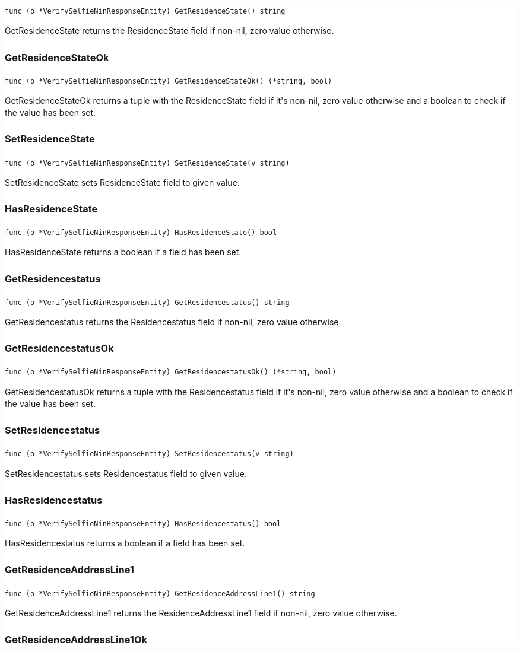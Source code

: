`func (o *VerifySelfieNinResponseEntity) GetResidenceState() string`

GetResidenceState returns the ResidenceState field if non-nil, zero value otherwise.

### GetResidenceStateOk

`func (o *VerifySelfieNinResponseEntity) GetResidenceStateOk() (*string, bool)`

GetResidenceStateOk returns a tuple with the ResidenceState field if it's non-nil, zero value otherwise
and a boolean to check if the value has been set.

### SetResidenceState

`func (o *VerifySelfieNinResponseEntity) SetResidenceState(v string)`

SetResidenceState sets ResidenceState field to given value.

### HasResidenceState

`func (o *VerifySelfieNinResponseEntity) HasResidenceState() bool`

HasResidenceState returns a boolean if a field has been set.

### GetResidencestatus

`func (o *VerifySelfieNinResponseEntity) GetResidencestatus() string`

GetResidencestatus returns the Residencestatus field if non-nil, zero value otherwise.

### GetResidencestatusOk

`func (o *VerifySelfieNinResponseEntity) GetResidencestatusOk() (*string, bool)`

GetResidencestatusOk returns a tuple with the Residencestatus field if it's non-nil, zero value otherwise
and a boolean to check if the value has been set.

### SetResidencestatus

`func (o *VerifySelfieNinResponseEntity) SetResidencestatus(v string)`

SetResidencestatus sets Residencestatus field to given value.

### HasResidencestatus

`func (o *VerifySelfieNinResponseEntity) HasResidencestatus() bool`

HasResidencestatus returns a boolean if a field has been set.

### GetResidenceAddressLine1

`func (o *VerifySelfieNinResponseEntity) GetResidenceAddressLine1() string`

GetResidenceAddressLine1 returns the ResidenceAddressLine1 field if non-nil, zero value otherwise.

### GetResidenceAddressLine1Ok
